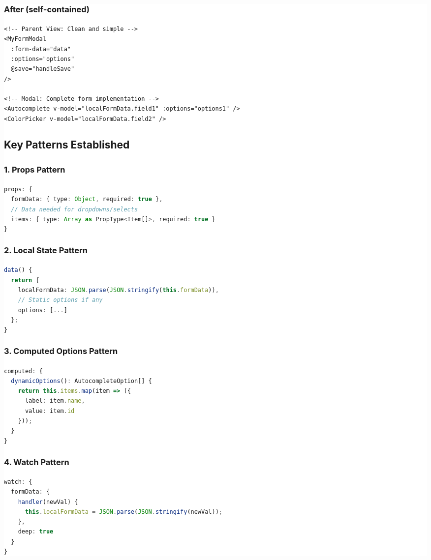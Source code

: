 ### After (self-contained)
```vue
<!-- Parent View: Clean and simple -->
<MyFormModal
  :form-data="data"
  :options="options"
  @save="handleSave"
/>

<!-- Modal: Complete form implementation -->
<Autocomplete v-model="localFormData.field1" :options="options1" />
<ColorPicker v-model="localFormData.field2" />
```

## Key Patterns Established

### 1. Props Pattern
```typescript
props: {
  formData: { type: Object, required: true },
  // Data needed for dropdowns/selects
  items: { type: Array as PropType<Item[]>, required: true }
}
```

### 2. Local State Pattern
```typescript
data() {
  return {
    localFormData: JSON.parse(JSON.stringify(this.formData)),
    // Static options if any
    options: [...]
  };
}
```

### 3. Computed Options Pattern
```typescript
computed: {
  dynamicOptions(): AutocompleteOption[] {
    return this.items.map(item => ({
      label: item.name,
      value: item.id
    }));
  }
}
```

### 4. Watch Pattern
```typescript
watch: {
  formData: {
    handler(newVal) {
      this.localFormData = JSON.parse(JSON.stringify(newVal));
    },
    deep: true
  }
}
```

